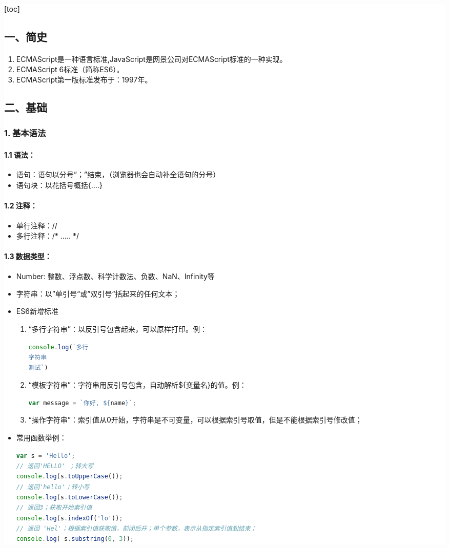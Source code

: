 [toc]

## 一、简史

1. ECMAScript是一种语言标准,JavaScript是网景公司对ECMAScript标准的一种实现。
2. ECMAScript 6标准（简称ES6）。
3. ECMAScript第一版标准发布于：1997年。

## 二、基础

### 1. 基本语法

####  1.1 语法：

- 语句：语句以分号“；”结束，（浏览器也会自动补全语句的分号）
- 语句块：以花括号概括{....}

#### 1.2 注释：

- 单行注释：//
- 多行注释：/* ..... */

#### 1.3 数据类型：

- Number: 整数、浮点数、科学计数法、负数、NaN、Infinity等

- 字符串：以”单引号“或”双引号“括起来的任何文本；
-  ES6新增标准

      1. “多行字符串”：以反引号包含起来，可以原样打印。例：
        
          ```js
          console.log(`多行
          字符串
          测试`)
          ```
          
      2. “模板字符串”：字符串用反引号包含，自动解析${变量名}的值。例：
        
          ```js
          var message = `你好, ${name}`;
          ```
          
      3. “操作字符串”：索引值从0开始，字符串是不可变量，可以根据索引号取值，但是不能根据索引号修改值；


- 常用函数举例：
  ```js
  var s = 'Hello';
  // 返回'HELLO' ；转大写
  console.log(s.toUpperCase());
  // 返回'hello'；转小写
  console.log(s.toLowerCase());
  // 返回3；获取开始索引值
  console.log(s.indexOf('lo'));
  // 返回 'Hel'；根据索引值获取值，前闭后开；单个参数，表示从指定索引值到结束；
  console.log( s.substring(0, 3));    
  ```
